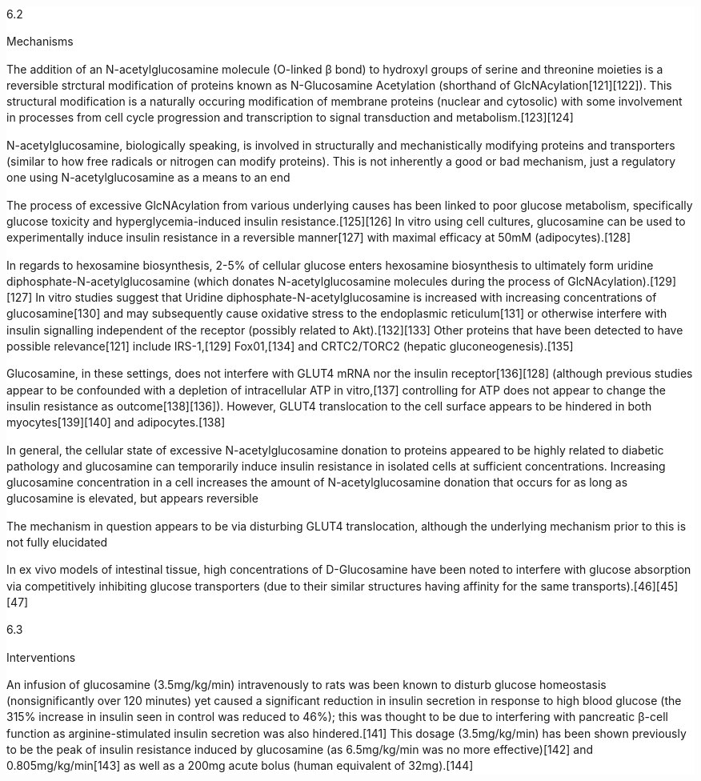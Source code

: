 6.2

Mechanisms

The addition of an N-acetylglucosamine molecule (O-linked β bond) to hydroxyl groups of serine and threonine moieties is a reversible strctural modification of proteins known as N-Glucosamine Acetylation (shorthand of GlcNAcylation[121][122]). This structural modification is a naturally occuring modification of membrane proteins (nuclear and cytosolic) with some involvement in processes from cell cycle progression and transcription to signal transduction and metabolism.[123][124]


N-acetylglucosamine, biologically speaking, is involved in structurally and mechanistically modifying proteins and transporters (similar to how free radicals or nitrogen can modify proteins). This is not inherently a good or bad mechanism, just a regulatory one using N-acetylglucosamine as a means to an end


The process of excessive GlcNAcylation from various underlying causes has been linked to poor glucose metabolism, specifically glucose toxicity and hyperglycemia-induced insulin resistance.[125][126] In vitro using cell cultures, glucosamine can be used to experimentally induce insulin resistance in a reversible manner[127] with maximal efficacy at 50mM (adipocytes).[128]

In regards to hexosamine biosynthesis, 2-5% of cellular glucose enters hexosamine biosynthesis to ultimately form uridine diphosphate-N-acetylglucosamine (which donates N-acetylglucosamine molecules during the process of GlcNAcylation).[129][127] In vitro studies suggest that Uridine diphosphate-N-acetylglucosamine is increased with increasing concentrations of glucosamine[130] and may subsequently cause oxidative stress to the endoplasmic reticulum[131] or otherwise interfere with insulin signalling independent of the receptor (possibly related to Akt).[132][133] Other proteins that have been detected to have possible relevance[121] include IRS-1,[129] Fox01,[134] and CRTC2/TORC2 (hepatic gluconeogenesis).[135]

Glucosamine, in these settings, does not interfere with GLUT4 mRNA nor the insulin receptor[136][128] (although previous studies appear to be confounded with a depletion of intracellular ATP in vitro,[137] controlling for ATP does not appear to change the insulin resistance as outcome[138][136]). However, GLUT4 translocation to the cell surface appears to be hindered in both myocytes[139][140] and adipocytes.[138] 


In general, the cellular state of excessive N-acetylglucosamine donation to proteins appeared to be highly related to diabetic pathology and glucosamine can temporarily induce insulin resistance in isolated cells at sufficient concentrations. Increasing glucosamine concentration in a cell increases the amount of N-acetylglucosamine donation that occurs for as long as glucosamine is elevated, but appears reversible


The mechanism in question appears to be via disturbing GLUT4 translocation, although the underlying mechanism prior to this is not fully elucidated


In ex vivo models of intestinal tissue, high concentrations of D-Glucosamine have been noted to interfere with glucose absorption via competitively inhibiting glucose transporters (due to their similar structures having affinity for the same transports).[46][45][47]

6.3

Interventions

An infusion of glucosamine (3.5mg/kg/min) intravenously to rats was been known to disturb glucose homeostasis (nonsignificantly over 120 minutes) yet caused a significant reduction in insulin secretion in response to high blood glucose (the 315% increase in insulin seen in control was reduced to 46%); this was thought to be due to interfering with pancreatic β-cell function as arginine-stimulated insulin secretion was also hindered.[141] This dosage (3.5mg/kg/min) has been shown previously to be the peak of insulin resistance induced by glucosamine (as 6.5mg/kg/min was no more effective)[142] and 0.805mg/kg/min[143] as well as a 200mg acute bolus (human equivalent of 32mg).[144]

